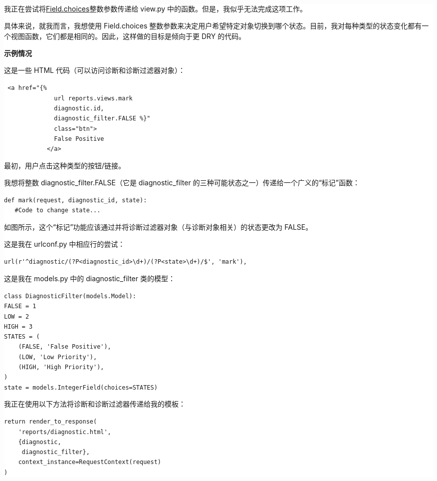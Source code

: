我正在尝试将[Field.choices](https://docs.djangoproject.com/en/dev/ref/models/fields/#django.db.models.Field.choices)整数参数传递给 view.py 中的函数。但是，我似乎无法完成这项工作。

具体来说，就我而言，我想使用 Field.choices 整数参数来决定用户希望特定对象切换到哪个状态。目前，我对每种类型的状态变化都有一个视图函数，它们都是相同的。因此，这样做的目标是倾向于更 DRY 的代码。

**示例情况**

这是一些 HTML 代码（可以访问诊断和诊断过滤器对象）：

```
 <a href="{% 
              url reports.views.mark
              diagnostic.id,
              diagnostic_filter.FALSE %}" 
              class="btn"> 
              False Positive 
            </a> 
```

最初，用户点击这种类型的按钮/链接。

我想将整数 diagnostic_filter.FALSE（它是 diagnostic_filter 的三种可能状态之一）传递给一个广义的“标记”函数：

```
def mark(request, diagnostic_id, state):
   #Code to change state... 
```

如图所示，这个“标记”功能应该通过并将诊断过滤器对象（与诊断对象相关）的状态更改为 FALSE。

这是我在 urlconf.py 中相应行的尝试：

```
url(r'^diagnostic/(?P<diagnostic_id>\d+)/(?P<state>\d+)/$', 'mark'), 
```

这是我在 models.py 中的 diagnostic_filter 类的模型：

```
class DiagnosticFilter(models.Model):
FALSE = 1
LOW = 2
HIGH = 3
STATES = (
    (FALSE, 'False Positive'),
    (LOW, 'Low Priority'),
    (HIGH, 'High Priority'),
)
state = models.IntegerField(choices=STATES) 
```

我正在使用以下方法将诊断和诊断过滤器传递给我的模板：

```
return render_to_response(
    'reports/diagnostic.html',
    {diagnostic,
     diagnostic_filter},
    context_instance=RequestContext(request)
) 
```
